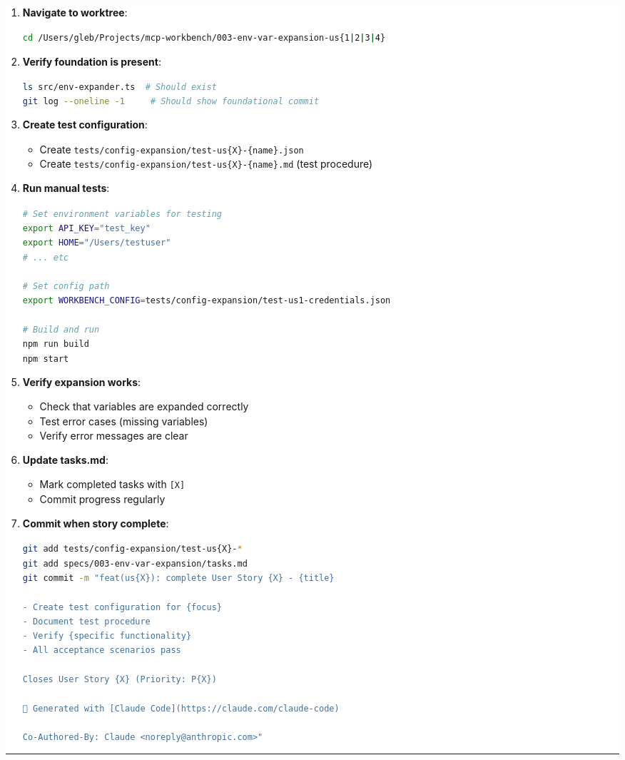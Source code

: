 1. **Navigate to worktree**:
   ```bash
   cd /Users/gleb/Projects/mcp-workbench/003-env-var-expansion-us{1|2|3|4}
   ```

2. **Verify foundation is present**:
   ```bash
   ls src/env-expander.ts  # Should exist
   git log --oneline -1     # Should show foundational commit
   ```

3. **Create test configuration**:
   - Create `tests/config-expansion/test-us{X}-{name}.json`
   - Create `tests/config-expansion/test-us{X}-{name}.md` (test procedure)

4. **Run manual tests**:
   ```bash
   # Set environment variables for testing
   export API_KEY="test_key"
   export HOME="/Users/testuser"
   # ... etc

   # Set config path
   export WORKBENCH_CONFIG=tests/config-expansion/test-us1-credentials.json

   # Build and run
   npm run build
   npm start
   ```

5. **Verify expansion works**:
   - Check that variables are expanded correctly
   - Test error cases (missing variables)
   - Verify error messages are clear

6. **Update tasks.md**:
   - Mark completed tasks with `[X]`
   - Commit progress regularly

7. **Commit when story complete**:
   ```bash
   git add tests/config-expansion/test-us{X}-*
   git add specs/003-env-var-expansion/tasks.md
   git commit -m "feat(us{X}): complete User Story {X} - {title}

   - Create test configuration for {focus}
   - Document test procedure
   - Verify {specific functionality}
   - All acceptance scenarios pass

   Closes User Story {X} (Priority: P{X})

   🤖 Generated with [Claude Code](https://claude.com/claude-code)

   Co-Authored-By: Claude <noreply@anthropic.com>"
   ```

---